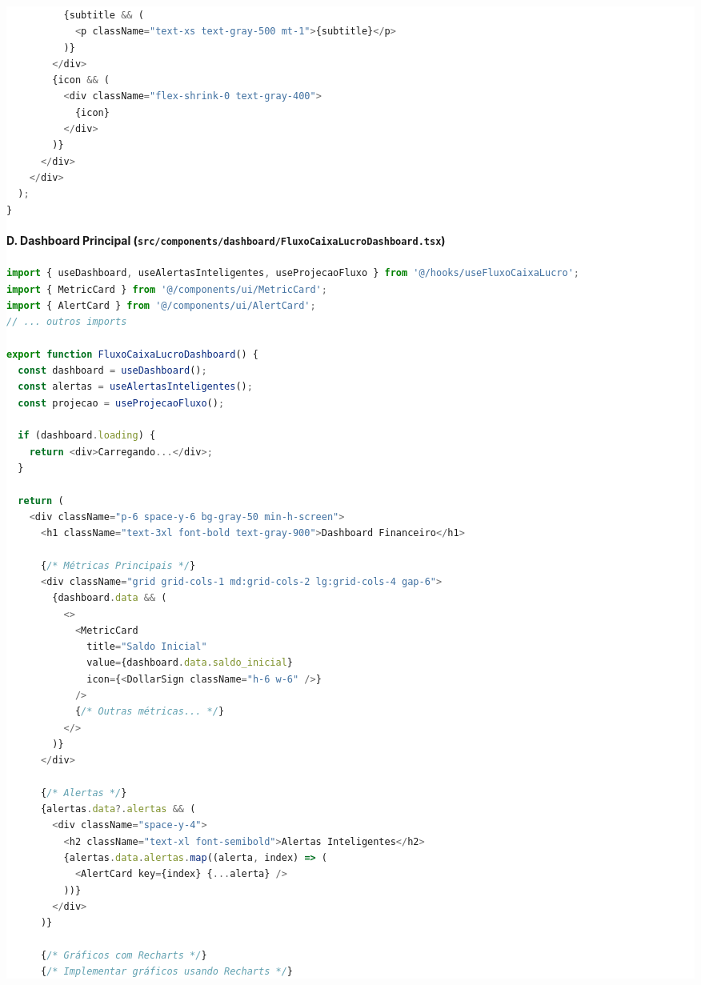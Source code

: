 ```typescript
          {subtitle && (
            <p className="text-xs text-gray-500 mt-1">{subtitle}</p>
          )}
        </div>
        {icon && (
          <div className="flex-shrink-0 text-gray-400">
            {icon}
          </div>
        )}
      </div>
    </div>
  );
}
```

#### D. **Dashboard Principal** (`src/components/dashboard/FluxoCaixaLucroDashboard.tsx`)
```typescript
import { useDashboard, useAlertasInteligentes, useProjecaoFluxo } from '@/hooks/useFluxoCaixaLucro';
import { MetricCard } from '@/components/ui/MetricCard';
import { AlertCard } from '@/components/ui/AlertCard';
// ... outros imports

export function FluxoCaixaLucroDashboard() {
  const dashboard = useDashboard();
  const alertas = useAlertasInteligentes();
  const projecao = useProjecaoFluxo();

  if (dashboard.loading) {
    return <div>Carregando...</div>;
  }

  return (
    <div className="p-6 space-y-6 bg-gray-50 min-h-screen">
      <h1 className="text-3xl font-bold text-gray-900">Dashboard Financeiro</h1>
      
      {/* Métricas Principais */}
      <div className="grid grid-cols-1 md:grid-cols-2 lg:grid-cols-4 gap-6">
        {dashboard.data && (
          <>
            <MetricCard
              title="Saldo Inicial"
              value={dashboard.data.saldo_inicial}
              icon={<DollarSign className="h-6 w-6" />}
            />
            {/* Outras métricas... */}
          </>
        )}
      </div>

      {/* Alertas */}
      {alertas.data?.alertas && (
        <div className="space-y-4">
          <h2 className="text-xl font-semibold">Alertas Inteligentes</h2>
          {alertas.data.alertas.map((alerta, index) => (
            <AlertCard key={index} {...alerta} />
          ))}
        </div>
      )}

      {/* Gráficos com Recharts */}
      {/* Implementar gráficos usando Recharts */}
```